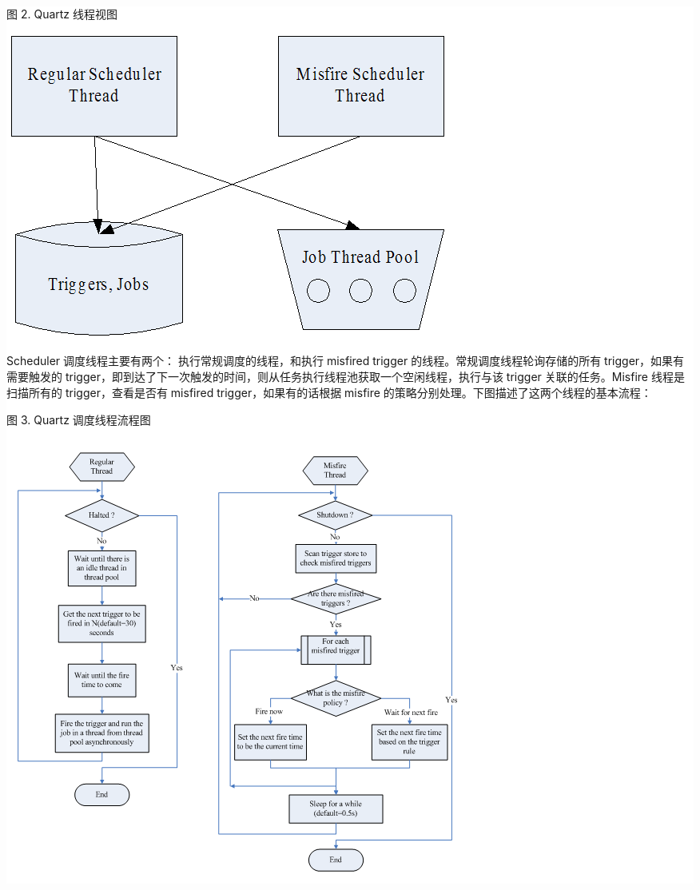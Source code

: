 图 2. Quartz 线程视图

![图 2. Quartz 线程视图](images/08195538_bckV.gif)

Scheduler 调度线程主要有两个： 执行常规调度的线程，和执行 misfired trigger 的线程。常规调度线程轮询存储的所有 trigger，如果有需要触发的 trigger，即到达了下一次触发的时间，则从任务执行线程池获取一个空闲线程，执行与该 trigger 关联的任务。Misfire 线程是扫描所有的 trigger，查看是否有 misfired trigger，如果有的话根据 misfire 的策略分别处理。下图描述了这两个线程的基本流程：

图 3. Quartz 调度线程流程图

![图 3. Quartz 调度线程流程图](images/08195538_6jwQ.png)

